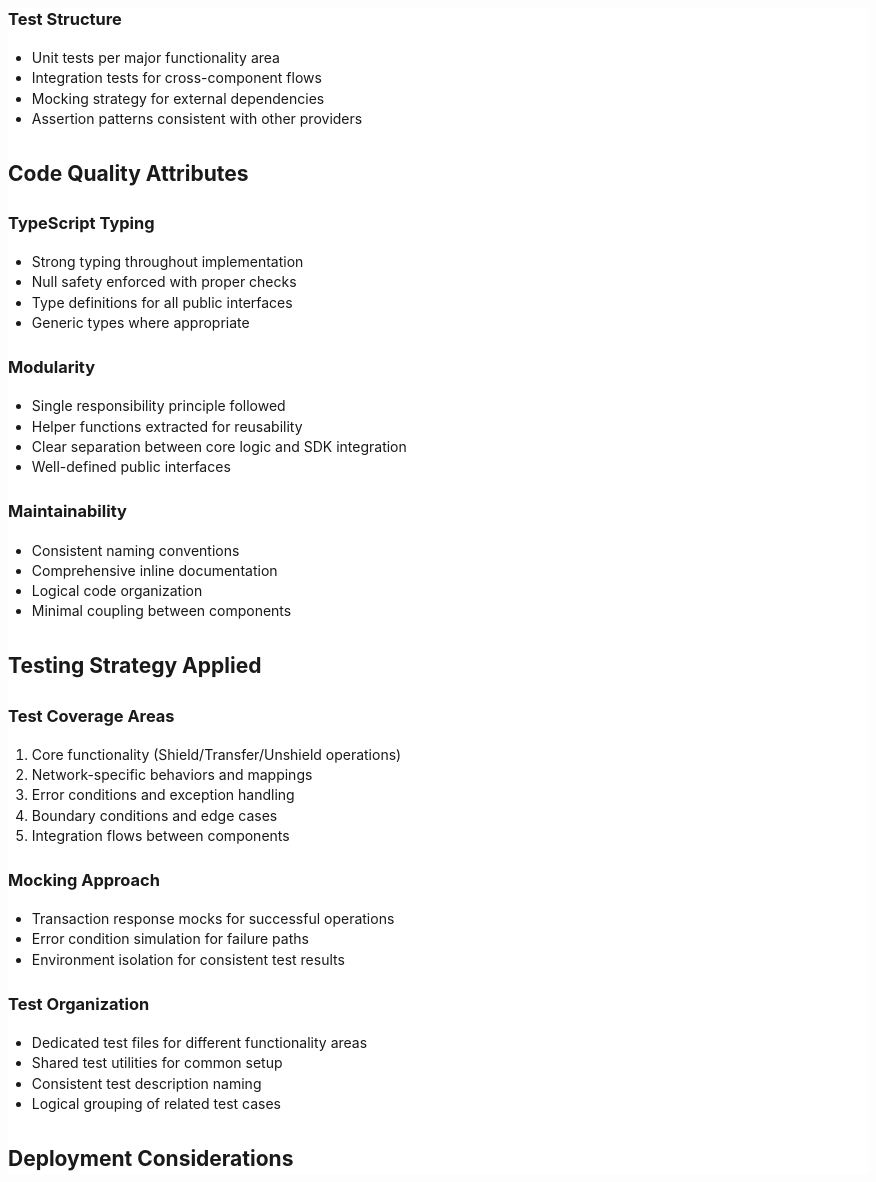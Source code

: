 ### Test Structure
- Unit tests per major functionality area
- Integration tests for cross-component flows
- Mocking strategy for external dependencies
- Assertion patterns consistent with other providers

## Code Quality Attributes

### TypeScript Typing
- Strong typing throughout implementation
- Null safety enforced with proper checks
- Type definitions for all public interfaces
- Generic types where appropriate

### Modularity
- Single responsibility principle followed
- Helper functions extracted for reusability
- Clear separation between core logic and SDK integration
- Well-defined public interfaces

### Maintainability
- Consistent naming conventions
- Comprehensive inline documentation
- Logical code organization
- Minimal coupling between components

## Testing Strategy Applied

### Test Coverage Areas
1. Core functionality (Shield/Transfer/Unshield operations)
2. Network-specific behaviors and mappings
3. Error conditions and exception handling
4. Boundary conditions and edge cases
5. Integration flows between components

### Mocking Approach
- Transaction response mocks for successful operations
- Error condition simulation for failure paths
- Environment isolation for consistent test results

### Test Organization
- Dedicated test files for different functionality areas
- Shared test utilities for common setup
- Consistent test description naming
- Logical grouping of related test cases

## Deployment Considerations
